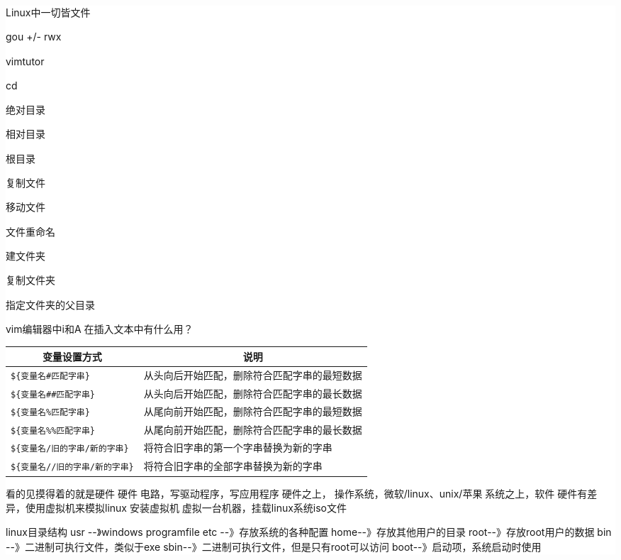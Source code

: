 Linux中一切皆文件

gou +/- rwx

vimtutor 

cd 

绝对目录

相对目录

根目录

复制文件

移动文件

文件重命名

建文件夹

复制文件夹

指定文件夹的父目录

vim编辑器中i和A 在插入文本中有什么用？

| 变量设置方式                   | 说明                                         |
| ------------------------------ | -------------------------------------------- |
| `${变量名#匹配字串}`           | 从头向后开始匹配，删除符合匹配字串的最短数据 |
| `${变量名##匹配字串}`          | 从头向后开始匹配，删除符合匹配字串的最长数据 |
| `${变量名%匹配字串}`           | 从尾向前开始匹配，删除符合匹配字串的最短数据 |
| `${变量名%%匹配字串}`          | 从尾向前开始匹配，删除符合匹配字串的最长数据 |
| `${变量名/旧的字串/新的字串}`  | 将符合旧字串的第一个字串替换为新的字串       |
| `${变量名//旧的字串/新的字串}` | 将符合旧字串的全部字串替换为新的字串         |


看的见摸得着的就是硬件
硬件  电路，写驱动程序，写应用程序
硬件之上，  操作系统，微软/linux、unix/苹果
系统之上，软件
硬件有差异，使用虚拟机来模拟linux
安装虚拟机
虚拟一台机器，挂载linux系统iso文件


linux目录结构
usr --》windows  programfile
etc --》存放系统的各种配置
home--》存放其他用户的目录
root--》存放root用户的数据
bin --》二进制可执行文件，类似于exe
sbin--》二进制可执行文件，但是只有root可以访问
boot--》启动项，系统启动时使用
